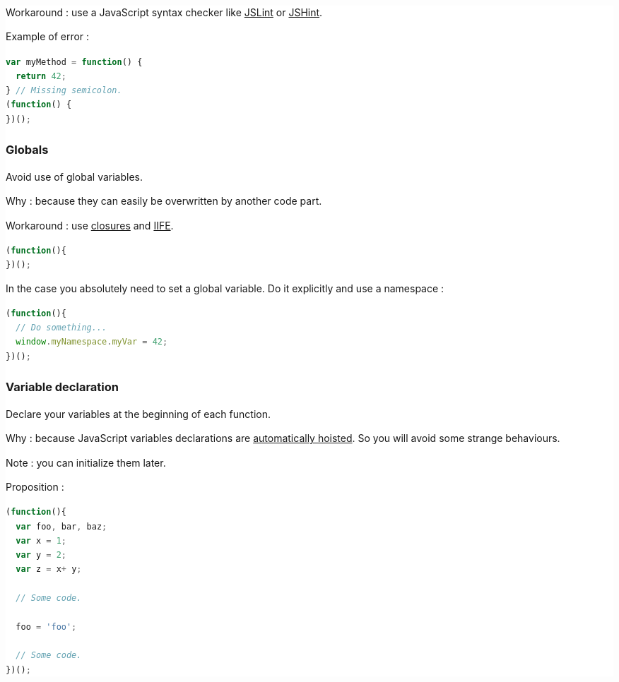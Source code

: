 Workaround : use a JavaScript syntax checker like [JSLint](http://www.jslint.com/) or [JSHint](http://jshint.com/).

Example of error :
```javascript
var myMethod = function() {
  return 42;
} // Missing semicolon.
(function() {
})();
```

### Globals

Avoid use of global variables.

Why : because they can easily be overwritten by another code part.

Workaround : use [closures](02_Scope-and-functions.md#closure) and [IIFE](02_Scope-and-functions.md#iife-immediately-invoked-function-expression).

```javascript
(function(){
})();
```

In the case you absolutely need to set a global variable. Do it explicitly and use a namespace :
```javascript
(function(){
  // Do something...
  window.myNamespace.myVar = 42;
})();
```

### Variable declaration

Declare your variables at the beginning of each function.

Why : because JavaScript variables declarations are [automatically hoisted](02_Scope-and-functions.md#hoisted-var). So you will avoid some strange behaviours.

Note : you can initialize them later.

Proposition :
```javascript
(function(){
  var foo, bar, baz;
  var x = 1;
  var y = 2;
  var z = x+ y;
  
  // Some code.
  
  foo = 'foo';
  
  // Some code.
})();
```

